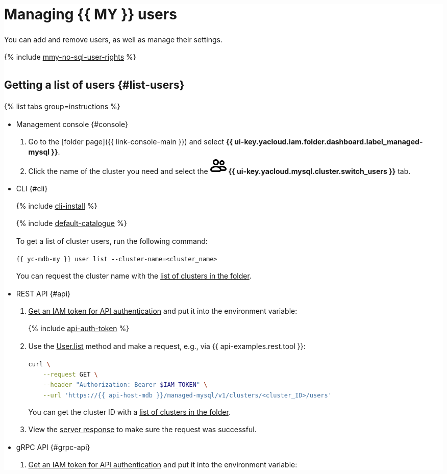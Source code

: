 # Managing {{ MY }} users

You can add and remove users, as well as manage their settings.

{% include [mmy-no-sql-user-rights](../../_includes/mdb/mmy-no-sql-user-rights.md) %}

## Getting a list of users {#list-users}

{% list tabs group=instructions %}

- Management console {#console}

  1. Go to the [folder page]({{ link-console-main }}) and select **{{ ui-key.yacloud.iam.folder.dashboard.label_managed-mysql }}**.
  1. Click the name of the cluster you need and select the ![image-users](../../_assets/console-icons/persons.svg) **{{ ui-key.yacloud.mysql.cluster.switch_users }}** tab.

- CLI {#cli}

  {% include [cli-install](../../_includes/cli-install.md) %}

  {% include [default-catalogue](../../_includes/default-catalogue.md) %}

  To get a list of cluster users, run the following command:

  ```
  {{ yc-mdb-my }} user list --cluster-name=<cluster_name>
  ```

  You can request the cluster name with the [list of clusters in the folder](cluster-list.md).

- REST API {#api}

  1. [Get an IAM token for API authentication](../api-ref/authentication.md) and put it into the environment variable:

      {% include [api-auth-token](../../_includes/mdb/api-auth-token.md) %}

  1. Use the [User.list](../api-ref/User/list.md) method and make a request, e.g., via {{ api-examples.rest.tool }}:

      ```bash
      curl \
          --request GET \
          --header "Authorization: Bearer $IAM_TOKEN" \
          --url 'https://{{ api-host-mdb }}/managed-mysql/v1/clusters/<cluster_ID>/users'
      ```

      You can get the cluster ID with a [list of clusters in the folder](cluster-list.md#list-clusters).

  1. View the [server response](../api-ref/User/list.md#yandex.cloud.mdb.mysql.v1.ListUsersResponse) to make sure the request was successful.

- gRPC API {#grpc-api}

  1. [Get an IAM token for API authentication](../api-ref/authentication.md) and put it into the environment variable:

